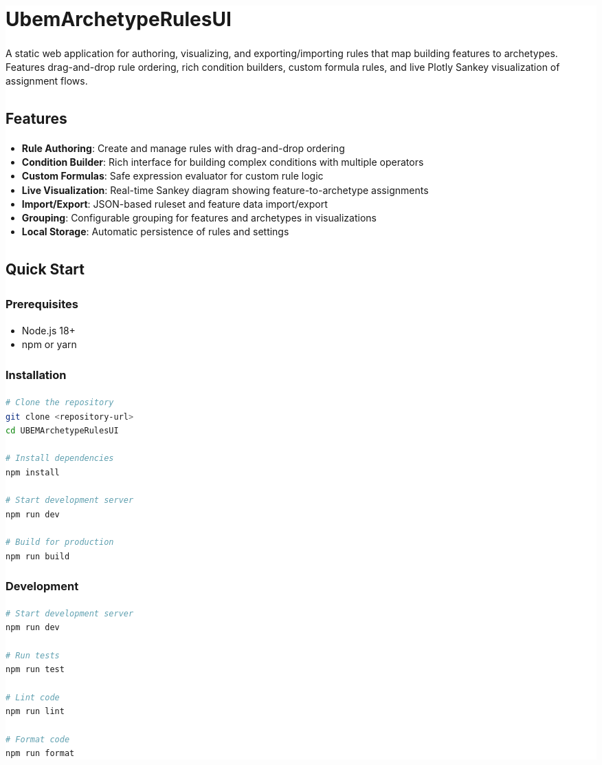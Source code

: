 # UbemArchetypeRulesUI

A static web application for authoring, visualizing, and exporting/importing rules that map building features to archetypes. Features drag-and-drop rule ordering, rich condition builders, custom formula rules, and live Plotly Sankey visualization of assignment flows.

## Features

- **Rule Authoring**: Create and manage rules with drag-and-drop ordering
- **Condition Builder**: Rich interface for building complex conditions with multiple operators
- **Custom Formulas**: Safe expression evaluator for custom rule logic
- **Live Visualization**: Real-time Sankey diagram showing feature-to-archetype assignments
- **Import/Export**: JSON-based ruleset and feature data import/export
- **Grouping**: Configurable grouping for features and archetypes in visualizations
- **Local Storage**: Automatic persistence of rules and settings

## Quick Start

### Prerequisites

- Node.js 18+ 
- npm or yarn

### Installation

```bash
# Clone the repository
git clone <repository-url>
cd UBEMArchetypeRulesUI

# Install dependencies
npm install

# Start development server
npm run dev

# Build for production
npm run build
```

### Development

```bash
# Start development server
npm run dev

# Run tests
npm run test

# Lint code
npm run lint

# Format code
npm run format
```

